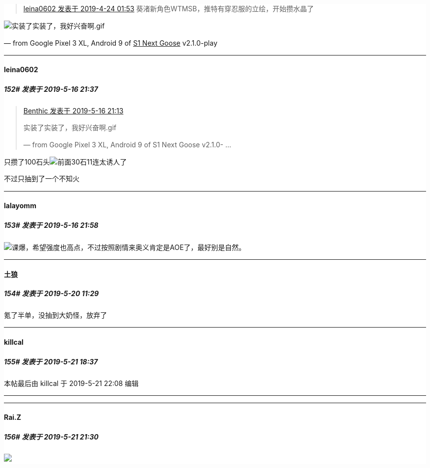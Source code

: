 <blockquote><a href="httphttps://bbs.saraba1st.com/2b/forum.php?mod=redirect&amp;goto=findpost&amp;pid=43427727&amp;ptid=1789883" target="_blank">leina0602 发表于 2019-4-24 01:53</a>
葵渚新角色WTMSB，推特有穿忍服的立绘，开始攒水晶了</blockquote>
<img src="https://static.saraba1st.com/image/smiley/face2017/037.png" referrerpolicy="no-referrer">实装了实装了，我好兴奋啊.gif

— from Google Pixel 3 XL, Android 9 of [S1 Next Goose](https://pan.baidu.com/s/1mi43uRm) v2.1.0-play

*****

####  leina0602  
##### 152#       发表于 2019-5-16 21:37

<blockquote><a href="httphttps://bbs.saraba1st.com/2b/forum.php?mod=redirect&amp;goto=findpost&amp;pid=43724121&amp;ptid=1789883" target="_blank">Benthic 发表于 2019-5-16 21:13</a>

实装了实装了，我好兴奋啊.gif

— from Google Pixel 3 XL, Android 9 of S1 Next Goose v2.1.0- ...</blockquote>
只攒了100石头<img src="https://static.saraba1st.com/image/smiley/face2017/068.png" referrerpolicy="no-referrer">前面30石11连太诱人了

不过只抽到了一个不知火

*****

####  lalayomm  
##### 153#       发表于 2019-5-16 21:58

<img src="https://static.saraba1st.com/image/smiley/face2017/067.png" referrerpolicy="no-referrer">课爆，希望强度也高点，不过按照剧情来奥义肯定是AOE了，最好别是自然。

*****

####  土狼  
##### 154#       发表于 2019-5-20 11:29

氪了半单，没抽到大奶怪，放弃了

*****

####  killcal  
##### 155#       发表于 2019-5-21 18:37

 本帖最后由 killcal 于 2019-5-21 22:08 编辑 

---

*****

####  Rai.Z  
##### 156#       发表于 2019-5-21 21:30

<img src="https://img.saraba1st.com/forum/201905/21/212741mf551ffgtt2jcqcf.png" referrerpolicy="no-referrer">
